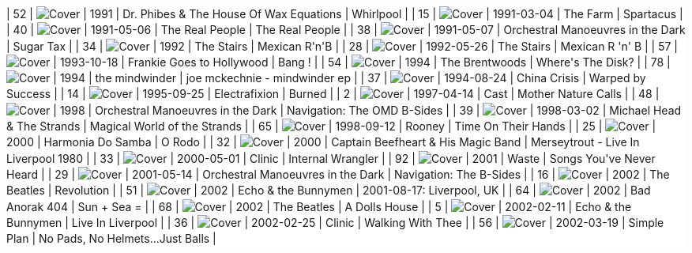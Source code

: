 | 52 | ![Cover](https://i.discogs.com/DCLNZzvFL9oAHeU9AgzuJ4xZJq8jxX4Vt5XqrDPqYBw/rs:fit/g:sm/q:40/h:150/w:150/czM6Ly9kaXNjb2dz/LWRhdGFiYXNlLWlt/YWdlcy9SLTc1MTI5/MS0xMTU1MDkxNjIy/LmpwZWc.jpeg) | 1991 | Dr. Phibes &amp; The House Of Wax Equations | Whirlpool |
| 15 | ![Cover](https://i.discogs.com/RI2x_VGYuuMJ-uaBUVhBPX08Be9gFdZRnuB1iBmRTXU/rs:fit/g:sm/q:40/h:150/w:150/czM6Ly9kaXNjb2dz/LWRhdGFiYXNlLWlt/YWdlcy9SLTg2MDk2/LTEzMzc2Mzc1MTgt/NjU1Mi5qcGVn.jpeg) | 1991-03-04 | The Farm | Spartacus |
| 40 | ![Cover](http://coverartarchive.org/release/6d092778-4aed-46e4-b5cd-26110f8b9e7d/20649305751-250.jpg) | 1991-05-06 | The Real People | The Real People |
| 38 | ![Cover](https://i.discogs.com/7P72k1CxvGhEPky8r4Xh9kGosg64HGssRVH8L1k1VNU/rs:fit/g:sm/q:40/h:150/w:150/czM6Ly9kaXNjb2dz/LWRhdGFiYXNlLWlt/YWdlcy9SLTYxMzY2/Ny0xMTQzNDE1ODQ3/LmpwZWc.jpeg) | 1991-05-07 | Orchestral Manoeuvres in the Dark | Sugar Tax |
| 34 | ![Cover](https://i.discogs.com/eIjtwVS94Hu2FpW_8-Nh1OMyECTYYtl2EvrzWidIA2g/rs:fit/g:sm/q:40/h:150/w:150/czM6Ly9kaXNjb2dz/LWRhdGFiYXNlLWlt/YWdlcy9SLTEzMjAw/MjYtMTIwOTM4Njg3/NC5qcGVn.jpeg) | 1992 | The Stairs | Mexican R'n'B |
| 28 | ![Cover](https://i.discogs.com/eIjtwVS94Hu2FpW_8-Nh1OMyECTYYtl2EvrzWidIA2g/rs:fit/g:sm/q:40/h:150/w:150/czM6Ly9kaXNjb2dz/LWRhdGFiYXNlLWlt/YWdlcy9SLTEzMjAw/MjYtMTIwOTM4Njg3/NC5qcGVn.jpeg) | 1992-05-26 | The Stairs | Mexican R 'n' B |
| 57 | ![Cover](https://i.discogs.com/P8K9teGv2Vy-odJZMz692MhgfUs80ZERw-qFf275Eqk/rs:fit/g:sm/q:40/h:150/w:150/czM6Ly9kaXNjb2dz/LWRhdGFiYXNlLWlt/YWdlcy9SLTg0ODU5/LTEzNjM3NzQ0NTMt/NDQ3MC5qcGVn.jpeg) | 1993-10-18 | Frankie Goes to Hollywood | Bang ! |
| 54 | ![Cover](https://i.discogs.com/_v1tdFS4ENdRVy5uTmYt1wRSwuuAeWQd2lgESUxttGU/rs:fit/g:sm/q:40/h:150/w:150/czM6Ly9kaXNjb2dz/LWRhdGFiYXNlLWlt/YWdlcy9SLTEyMDQ0/MjUtMTQ1OTQ4Mjg2/OS03NjU3LmpwZWc.jpeg) | 1994 | The Brentwoods | Where's The Disk? |
| 78 | ![Cover](https://i.discogs.com/Oe25ivmExglHCoaC1AFuC4q5sRszCNmIGyBgCedTkm0/rs:fit/g:sm/q:40/h:150/w:150/czM6Ly9kaXNjb2dz/LWRhdGFiYXNlLWlt/YWdlcy9SLTY2Mjg4/Ny0xMjkyMTgxNzUx/LmpwZWc.jpeg) | 1994 | the mindwinder | joe mckechnie - mindwinder ep |
| 37 | ![Cover](http://coverartarchive.org/release/e702c30a-8e63-4ba7-aef6-3f404b73abda/4436438581-250.jpg) | 1994-08-24 | China Crisis | Warped by Success |
| 14 | ![Cover](https://i.discogs.com/SNpUrnPVi8PProA3mMzRf4Y5bh9YApJOfsIPj4R1kJI/rs:fit/g:sm/q:40/h:150/w:150/czM6Ly9kaXNjb2dz/LWRhdGFiYXNlLWlt/YWdlcy9SLTM5MTM2/NS0xNDYwMTI3NzY2/LTg3NDkuanBlZw.jpeg) | 1995-09-25 | Electrafixion | Burned |
| 2 | ![Cover](http://coverartarchive.org/release/916735c4-3040-4206-85f1-a9a2458a56a4/16244818547-250.jpg) | 1997-04-14 | Cast | Mother Nature Calls |
| 48 | ![Cover](https://i.discogs.com/BMqHNSI7AZlPqIqzaYBtAh3o-ZWmCJU5W8UjauqX0A8/rs:fit/g:sm/q:40/h:150/w:150/czM6Ly9kaXNjb2dz/LWRhdGFiYXNlLWlt/YWdlcy9SLTI1MDU5/MjItMTI4Nzc0NDIx/Ny5qcGVn.jpeg) | 1998 | Orchestral Manoeuvres in the Dark | Navigation: The OMD B-Sides |
| 39 | ![Cover](https://i.discogs.com/CR8zJS87Y6xpH0GcZGgGVaUOC7LbGo544p4JYd9H9XM/rs:fit/g:sm/q:40/h:150/w:150/czM6Ly9kaXNjb2dz/LWRhdGFiYXNlLWlt/YWdlcy9SLTc5NzU0/MC0xMTY3OTIzNzA3/LmpwZWc.jpeg) | 1998-03-02 | Michael Head &amp; The Strands | Magical World of the Strands |
| 65 | ![Cover](http://coverartarchive.org/release/a037f5e7-5d28-43a6-a48d-f5e392f3df27/7289281253-250.jpg) | 1998-09-12 | Rooney | Time On Their Hands |
| 25 | ![Cover](https://i.discogs.com/9Flu8oZjvliPQ4cu6N9L4gerV49Wn29A8i5KgO0Kffk/rs:fit/g:sm/q:40/h:150/w:150/czM6Ly9kaXNjb2dz/LWRhdGFiYXNlLWlt/YWdlcy9SLTg3MjE0/MjQtMTQ2NzMyNzE4/OC00OTA1LmpwZWc.jpeg) | 2000 | Harmonia Do Samba | O Rodo |
| 32 | ![Cover](http://coverartarchive.org/release/3d4ef274-d9b9-4944-8142-a8a9596f9891/33969028738-250.jpg) | 2000 | Captain Beefheart &amp; His Magic Band | Merseytrout - Live In Liverpool 1980 |
| 33 | ![Cover](https://i.discogs.com/Dmo82beKW666skemfW6JkOFtHJr-tQP7eZIdIcvuqu4/rs:fit/g:sm/q:40/h:150/w:150/czM6Ly9kaXNjb2dz/LWRhdGFiYXNlLWlt/YWdlcy9SLTM1Njcw/OC0xNTgyNzQ0MjAz/LTgyMjEuanBlZw.jpeg) | 2000-05-01 | Clinic | Internal Wrangler |
| 92 | ![Cover](https://i.discogs.com/5PtlipRzaWusDuP225NWoh9T6hqEdMSlxPKrjrCdnBI/rs:fit/g:sm/q:40/h:150/w:150/czM6Ly9kaXNjb2dz/LWRhdGFiYXNlLWlt/YWdlcy9SLTE3MzY4/NTcwLTE2MjI1NDM1/NzMtMjE3NC5qcGVn.jpeg) | 2001 | Waste | Songs You've Never Heard |
| 29 | ![Cover](http://coverartarchive.org/release/e7759d43-3b0a-4104-8ca2-90f63840d74c/18852619543-250.jpg) | 2001-05-14 | Orchestral Manoeuvres in the Dark | Navigation: The B-Sides |
| 16 | ![Cover](https://i.discogs.com/384sHQjQnEczXVxw7ltfwtFTL8Z4Hr8mLP8e1DOB3rM/rs:fit/g:sm/q:40/h:150/w:150/czM6Ly9kaXNjb2dz/LWRhdGFiYXNlLWlt/YWdlcy9SLTY5Njc3/MDAtMTQ1ODQ4Nzk5/Ny05OTI1LmpwZWc.jpeg) | 2002 | The Beatles | Revolution |
| 51 | ![Cover](https://i.discogs.com/wTA4-IzIIyUHjI0-AQRtwCWyy_eads_ivjIB9ya9mFk/rs:fit/g:sm/q:40/h:150/w:150/czM6Ly9kaXNjb2dz/LWRhdGFiYXNlLWlt/YWdlcy9SLTE5MTEw/NDcyLTE2MjM0ODYw/OTAtMzcyOS5qcGVn.jpeg) | 2002 | Echo &amp; the Bunnymen | 2001-08-17: Liverpool, UK |
| 64 | ![Cover](https://i.discogs.com/ujWaULrwZRfVR8hUu9fMRnERqX7oGL4iO0DQEFVcavA/rs:fit/g:sm/q:40/h:150/w:150/czM6Ly9kaXNjb2dz/LWRhdGFiYXNlLWlt/YWdlcy9SLTQ0MzY1/OTctMTM2NDgzMjQ1/MS05MTI4LmpwZWc.jpeg) | 2002 | Bad Anorak 404 | Sun + Sea = |
| 68 | ![Cover](https://i.discogs.com/-cZFuMv3OWJKh8WRYGDsTFy04ARYMpPLVdq7atYMXYk/rs:fit/g:sm/q:40/h:150/w:150/czM6Ly9kaXNjb2dz/LWRhdGFiYXNlLWlt/YWdlcy9SLTEwODYz/NDExLTE1MTE3MTMx/MTMtNzIyOS5qcGVn.jpeg) | 2002 | The Beatles | A Dolls House |
| 5 | ![Cover](http://coverartarchive.org/release/c1f1819a-ce97-4f2c-bff7-54f8dd2be70b/12885144100-250.jpg) | 2002-02-11 | Echo &amp; the Bunnymen | Live In Liverpool |
| 36 | ![Cover](https://lastfm.freetls.fastly.net/i/u/34s/1c072c4a7f8c49eda6e937454134ddb1.png) | 2002-02-25 | Clinic | Walking With Thee |
| 56 | ![Cover](https://lastfm.freetls.fastly.net/i/u/34s/b95f7b7b3849441a88cbcbe6f408db88.png) | 2002-03-19 | Simple Plan | No Pads, No Helmets...Just Balls |